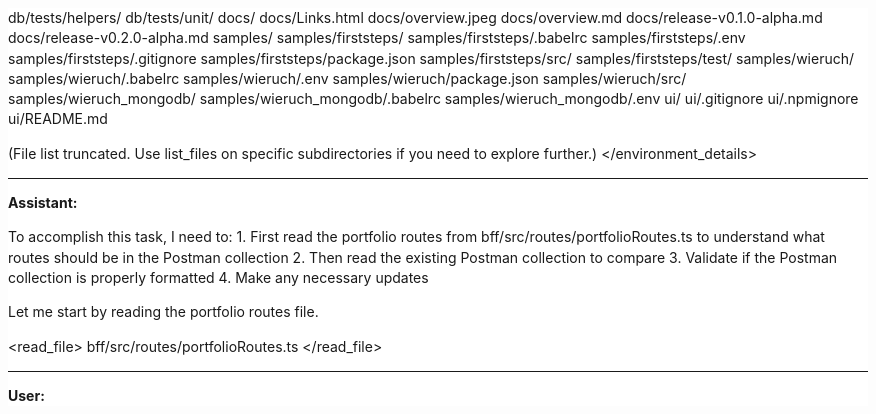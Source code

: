 db/tests/helpers/
db/tests/unit/
docs/
docs/Links.html
docs/overview.jpeg
docs/overview.md
docs/release-v0.1.0-alpha.md
docs/release-v0.2.0-alpha.md
samples/
samples/firststeps/
samples/firststeps/.babelrc
samples/firststeps/.env
samples/firststeps/.gitignore
samples/firststeps/package.json
samples/firststeps/src/
samples/firststeps/test/
samples/wieruch/
samples/wieruch/.babelrc
samples/wieruch/.env
samples/wieruch/package.json
samples/wieruch/src/
samples/wieruch_mongodb/
samples/wieruch_mongodb/.babelrc
samples/wieruch_mongodb/.env
ui/
ui/.gitignore
ui/.npmignore
ui/README.md

(File list truncated. Use list_files on specific subdirectories if you need to explore further.)
</environment_details>

---

**Assistant:**

<thinking>
To accomplish this task, I need to:
1. First read the portfolio routes from bff/src/routes/portfolioRoutes.ts to understand what routes should be in the Postman collection
2. Then read the existing Postman collection to compare
3. Validate if the Postman collection is properly formatted
4. Make any necessary updates

Let me start by reading the portfolio routes file.
</thinking>

<read_file>
<path>bff/src/routes/portfolioRoutes.ts</path>
</read_file>

---

**User:**

